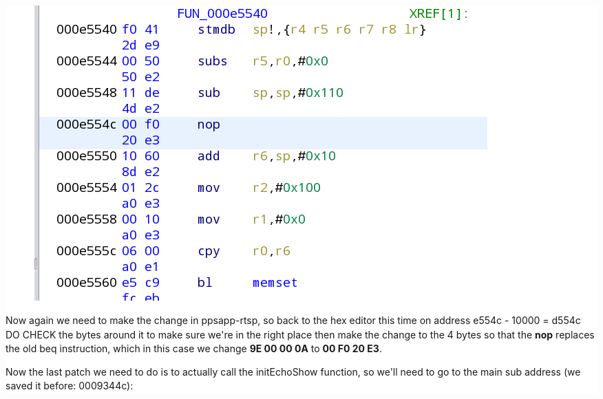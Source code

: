 ![hdpatched](https://raw.githubusercontent.com/guino/ppsapp-rtsp/main/img/hdpatched.png)

Now again we need to make the change in ppsapp-rtsp, so back to the hex editor this time on address e554c - 10000 = d554c
DO CHECK the bytes around it to make sure we're in the right place then make the change to the 4 bytes so that the **nop** replaces the old beq instruction, which in this case we change **9E 00 00 0A** to **00 F0 20 E3**.

Now the last patch we need to do is to actually call the initEchoShow function, so we'll need to go to the main sub address (we saved it before: 0009344c):
